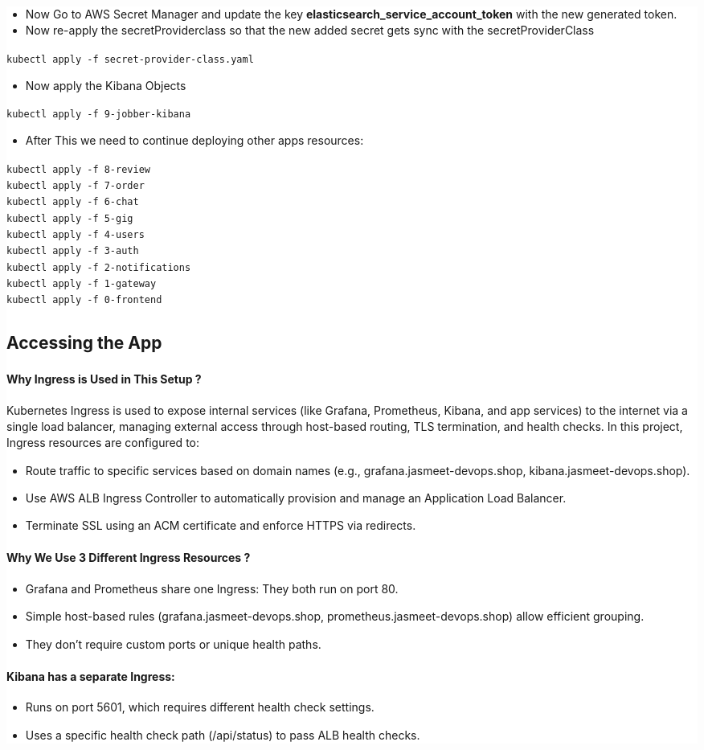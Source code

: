 * Now Go to AWS Secret Manager and update the key **elasticsearch_service_account_token** with the new generated token.
* Now re-apply the secretProviderclass so that the new added secret gets sync with the secretProviderClass
```
kubectl apply -f secret-provider-class.yaml
```
* Now apply the Kibana Objects
```
kubectl apply -f 9-jobber-kibana
```

* After This we need to continue deploying other apps resources:
```
kubectl apply -f 8-review
kubectl apply -f 7-order
kubectl apply -f 6-chat
kubectl apply -f 5-gig 
kubectl apply -f 4-users 
kubectl apply -f 3-auth 
kubectl apply -f 2-notifications 
kubectl apply -f 1-gateway   
kubectl apply -f 0-frontend 
```

## Accessing the App
#### Why Ingress is Used in This Setup ?
Kubernetes Ingress is used to expose internal services (like Grafana, Prometheus, Kibana, and app services) to the internet via a single load balancer, managing external access through host-based routing, TLS termination, and health checks.
In this project, Ingress resources are configured to:

* Route traffic to specific services based on domain names (e.g., grafana.jasmeet-devops.shop, kibana.jasmeet-devops.shop).

* Use AWS ALB Ingress Controller to automatically provision and manage an Application Load Balancer.

* Terminate SSL using an ACM certificate and enforce HTTPS via redirects.

#### Why We Use 3 Different Ingress Resources ?
* Grafana and Prometheus share one Ingress:
  They both run on port 80.

* Simple host-based rules (grafana.jasmeet-devops.shop, prometheus.jasmeet-devops.shop) allow efficient grouping.

* They don’t require custom ports or unique health paths.

#### Kibana has a separate Ingress:

* Runs on port 5601, which requires different health check settings.

* Uses a specific health check path (/api/status) to pass ALB health checks.
